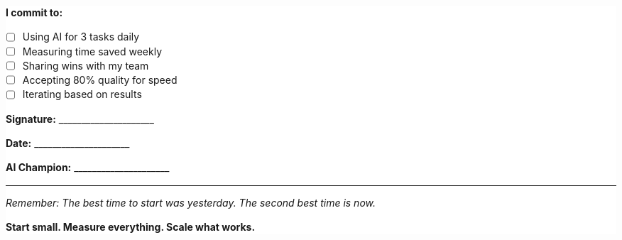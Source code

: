 **I commit to:**
- [ ] Using AI for 3 tasks daily
- [ ] Measuring time saved weekly
- [ ] Sharing wins with my team
- [ ] Accepting 80% quality for speed
- [ ] Iterating based on results

**Signature:** _____________________

**Date:** _____________________

**AI Champion:** _____________________

---

*Remember: The best time to start was yesterday. The second best time is now.*

**Start small. Measure everything. Scale what works.**